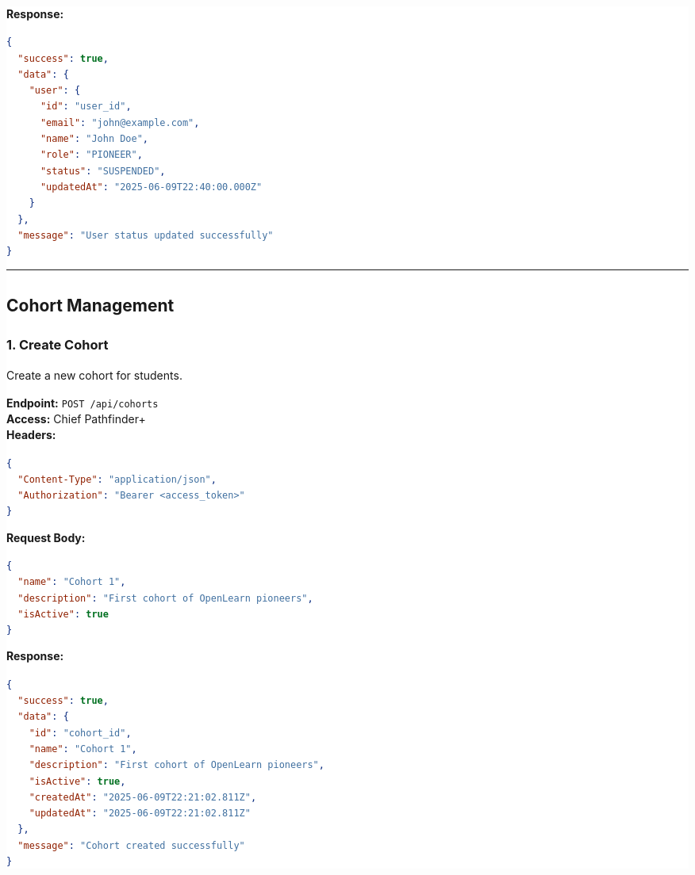 **Response:**
```json
{
  "success": true,
  "data": {
    "user": {
      "id": "user_id",
      "email": "john@example.com",
      "name": "John Doe",
      "role": "PIONEER",
      "status": "SUSPENDED",
      "updatedAt": "2025-06-09T22:40:00.000Z"
    }
  },
  "message": "User status updated successfully"
}
```

---

## Cohort Management

### 1. Create Cohort
Create a new cohort for students.

**Endpoint:** `POST /api/cohorts`  
**Access:** Chief Pathfinder+  
**Headers:**
```json
{
  "Content-Type": "application/json",
  "Authorization": "Bearer <access_token>"
}
```

**Request Body:**
```json
{
  "name": "Cohort 1",
  "description": "First cohort of OpenLearn pioneers",
  "isActive": true
}
```

**Response:**
```json
{
  "success": true,
  "data": {
    "id": "cohort_id",
    "name": "Cohort 1",
    "description": "First cohort of OpenLearn pioneers",
    "isActive": true,
    "createdAt": "2025-06-09T22:21:02.811Z",
    "updatedAt": "2025-06-09T22:21:02.811Z"
  },
  "message": "Cohort created successfully"
}
```
